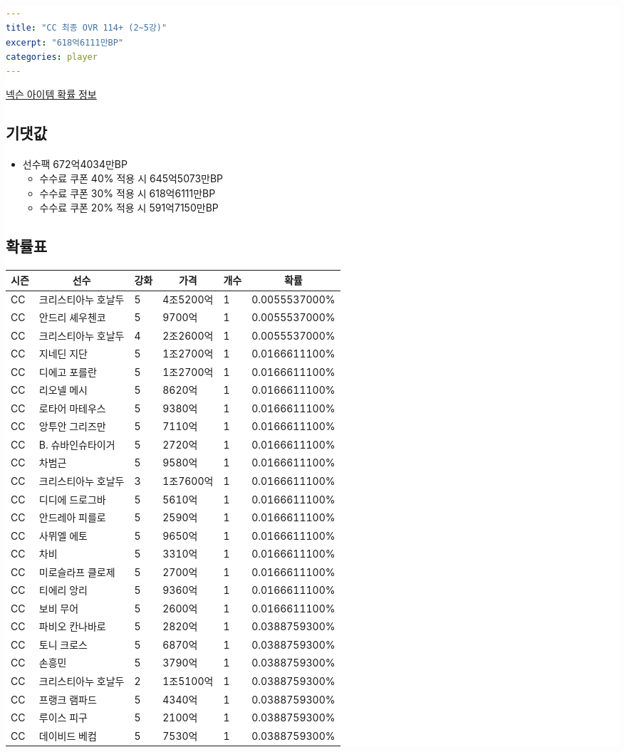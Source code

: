 ```yaml
---
title: "CC 최종 OVR 114+ (2~5강)"
excerpt: "618억6111만BP"
categories: player
---
```

[넥슨 아이템 확률 정보](http://iteminfo.nexon.com/probability/fo4?sn=7358)

## 기댓값
- 선수팩 672억4034만BP
  - 수수료 쿠폰 40% 적용 시 645억5073만BP
  - 수수료 쿠폰 30% 적용 시 618억6111만BP
  - 수수료 쿠폰 20% 적용 시 591억7150만BP


## 확률표

|시즌|선수|강화|가격|개수|확률|
|---|---|---|---|---|---|
|CC|크리스티아누 호날두|5|4조5200억|1|0.0055537000%|
|CC|안드리 셰우첸코|5|9700억|1|0.0055537000%|
|CC|크리스티아누 호날두|4|2조2600억|1|0.0055537000%|
|CC|지네딘 지단|5|1조2700억|1|0.0166611100%|
|CC|디에고 포를란|5|1조2700억|1|0.0166611100%|
|CC|리오넬 메시|5|8620억|1|0.0166611100%|
|CC|로타어 마테우스|5|9380억|1|0.0166611100%|
|CC|앙투안 그리즈만|5|7110억|1|0.0166611100%|
|CC|B. 슈바인슈타이거|5|2720억|1|0.0166611100%|
|CC|차범근|5|9580억|1|0.0166611100%|
|CC|크리스티아누 호날두|3|1조7600억|1|0.0166611100%|
|CC|디디에 드로그바|5|5610억|1|0.0166611100%|
|CC|안드레아 피를로|5|2590억|1|0.0166611100%|
|CC|사뮈엘 에토|5|9650억|1|0.0166611100%|
|CC|차비|5|3310억|1|0.0166611100%|
|CC|미로슬라프 클로제|5|2700억|1|0.0166611100%|
|CC|티에리 앙리|5|9360억|1|0.0166611100%|
|CC|보비 무어|5|2600억|1|0.0166611100%|
|CC|파비오 칸나바로|5|2820억|1|0.0388759300%|
|CC|토니 크로스|5|6870억|1|0.0388759300%|
|CC|손흥민|5|3790억|1|0.0388759300%|
|CC|크리스티아누 호날두|2|1조5100억|1|0.0388759300%|
|CC|프랭크 램파드|5|4340억|1|0.0388759300%|
|CC|루이스 피구|5|2100억|1|0.0388759300%|
|CC|데이비드 베컴|5|7530억|1|0.0388759300%|